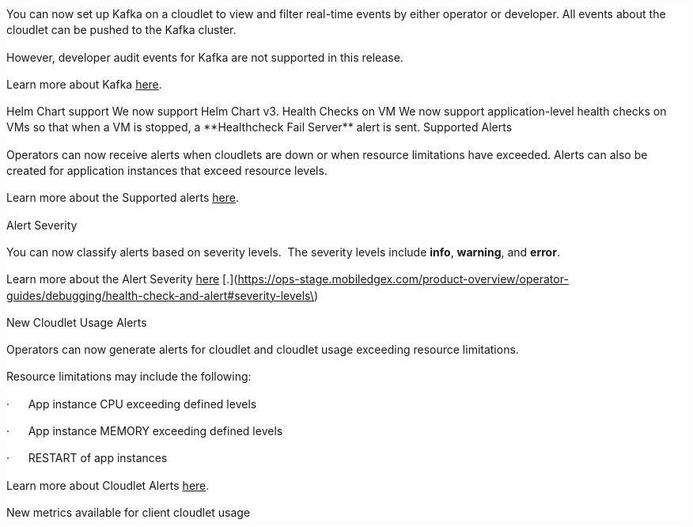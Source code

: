 You can now set up Kafka on a cloudlet to view and filter real-time events by either operator or developer. All events about the cloudlet can be pushed to the Kafka cluster.

However, developer audit events for Kafka are not supported in this release.

Learn more about Kafka [here](/operator/product-overview/operator-guides/debugging/reports#using-kafka-to-push-cloudlet-events/index.md).</td>
</tr>
<tr>
<td>Helm Chart support</td>
<td>We now support Helm Chart v3.</td>
</tr>
<tr>
<td>Health Checks on VM</td>
<td>We now support application-level health checks on VMs so that when a VM is stopped, a **Healthcheck Fail Server** alert is sent.</td>
</tr>
<tr>
<td>Supported Alerts</td>
<td colspan="1" rowspan="1">

Operators can now receive alerts when cloudlets are down or when resource limitations have exceeded. Alerts can also be created for application instances that exceed resource levels.

Learn more about the Supported alerts [here](/operator/product-overview/operator-guides/debugging/health-check-and-alert#supported-alerts-/index.md).</td>
</tr>
<tr>
<td>Alert Severity</td>
<td colspan="1" rowspan="1">

You can now classify alerts based on severity levels.  The severity levels include **info**, **warning**, and **error**.

Learn more about the Alert Severity [here](/operator/product-overview/operator-guides/debugging/health-check-and-alert#severity-levels\/index.md)
[.](https://ops-stage.mobiledgex.com/product-overview/operator-guides/debugging/health-check-and-alert#severity-levels\)
</td>
</tr>
<tr>
<td>New Cloudlet Usage Alerts</td>
<td colspan="1" rowspan="1">

Operators can now generate alerts for cloudlet and cloudlet usage exceeding resource limitations.

Resource limitations may include the following:

·      App instance CPU exceeding defined levels

·      App instance MEMORY exceeding defined levels

·      RESTART of app instances

Learn more about Cloudlet Alerts [here](https://ops-stage.mobiledgex.com/product-overview/operator-guides/debugging/reports).</td>
</tr>
<tr>
<td>New metrics available for client cloudlet usage</td>
<td colspan="1" rowspan="1">
